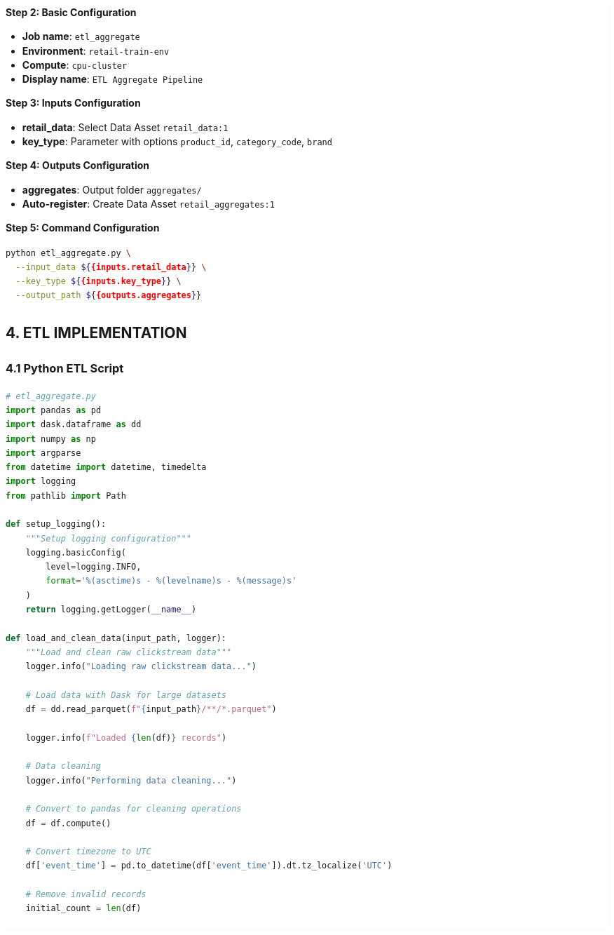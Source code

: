**Step 2: Basic Configuration**
- **Job name**: `etl_aggregate`
- **Environment**: `retail-train-env`
- **Compute**: `cpu-cluster`
- **Display name**: `ETL Aggregate Pipeline`

**Step 3: Inputs Configuration**
- **retail_data**: Select Data Asset `retail_data:1`
- **key_type**: Parameter with options `product_id`, `category_code`, `brand`

**Step 4: Outputs Configuration**
- **aggregates**: Output folder `aggregates/`
- **Auto-register**: Create Data Asset `retail_aggregates:1`

**Step 5: Command Configuration**
```bash
python etl_aggregate.py \
  --input_data ${{inputs.retail_data}} \
  --key_type ${{inputs.key_type}} \
  --output_path ${{outputs.aggregates}}
```

## 4. ETL IMPLEMENTATION

### 4.1 Python ETL Script

```python
# etl_aggregate.py
import pandas as pd
import dask.dataframe as dd
import numpy as np
import argparse
from datetime import datetime, timedelta
import logging
from pathlib import Path

def setup_logging():
    """Setup logging configuration"""
    logging.basicConfig(
        level=logging.INFO,
        format='%(asctime)s - %(levelname)s - %(message)s'
    )
    return logging.getLogger(__name__)

def load_and_clean_data(input_path, logger):
    """Load and clean raw clickstream data"""
    logger.info("Loading raw clickstream data...")
    
    # Load data with Dask for large datasets
    df = dd.read_parquet(f"{input_path}/**/*.parquet")
    
    logger.info(f"Loaded {len(df)} records")
    
    # Data cleaning
    logger.info("Performing data cleaning...")
    
    # Convert to pandas for cleaning operations
    df = df.compute()
    
    # Convert timezone to UTC
    df['event_time'] = pd.to_datetime(df['event_time']).dt.tz_localize('UTC')
    
    # Remove invalid records
    initial_count = len(df)
    
```